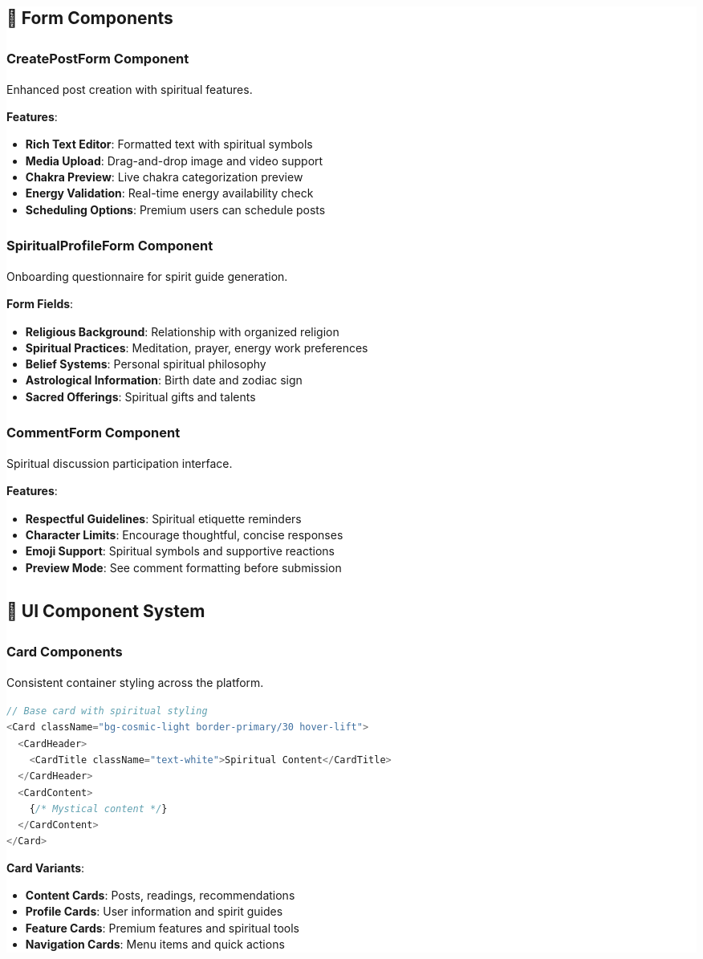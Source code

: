 ## 📱 Form Components

### CreatePostForm Component
Enhanced post creation with spiritual features.

**Features**:
- **Rich Text Editor**: Formatted text with spiritual symbols
- **Media Upload**: Drag-and-drop image and video support
- **Chakra Preview**: Live chakra categorization preview
- **Energy Validation**: Real-time energy availability check
- **Scheduling Options**: Premium users can schedule posts

### SpiritualProfileForm Component
Onboarding questionnaire for spirit guide generation.

**Form Fields**:
- **Religious Background**: Relationship with organized religion
- **Spiritual Practices**: Meditation, prayer, energy work preferences
- **Belief Systems**: Personal spiritual philosophy
- **Astrological Information**: Birth date and zodiac sign
- **Sacred Offerings**: Spiritual gifts and talents

### CommentForm Component
Spiritual discussion participation interface.

**Features**:
- **Respectful Guidelines**: Spiritual etiquette reminders
- **Character Limits**: Encourage thoughtful, concise responses
- **Emoji Support**: Spiritual symbols and supportive reactions
- **Preview Mode**: See comment formatting before submission

## 🎨 UI Component System

### Card Components
Consistent container styling across the platform.

```typescript
// Base card with spiritual styling
<Card className="bg-cosmic-light border-primary/30 hover-lift">
  <CardHeader>
    <CardTitle className="text-white">Spiritual Content</CardTitle>
  </CardHeader>
  <CardContent>
    {/* Mystical content */}
  </CardContent>
</Card>
```

**Card Variants**:
- **Content Cards**: Posts, readings, recommendations
- **Profile Cards**: User information and spirit guides
- **Feature Cards**: Premium features and spiritual tools
- **Navigation Cards**: Menu items and quick actions
